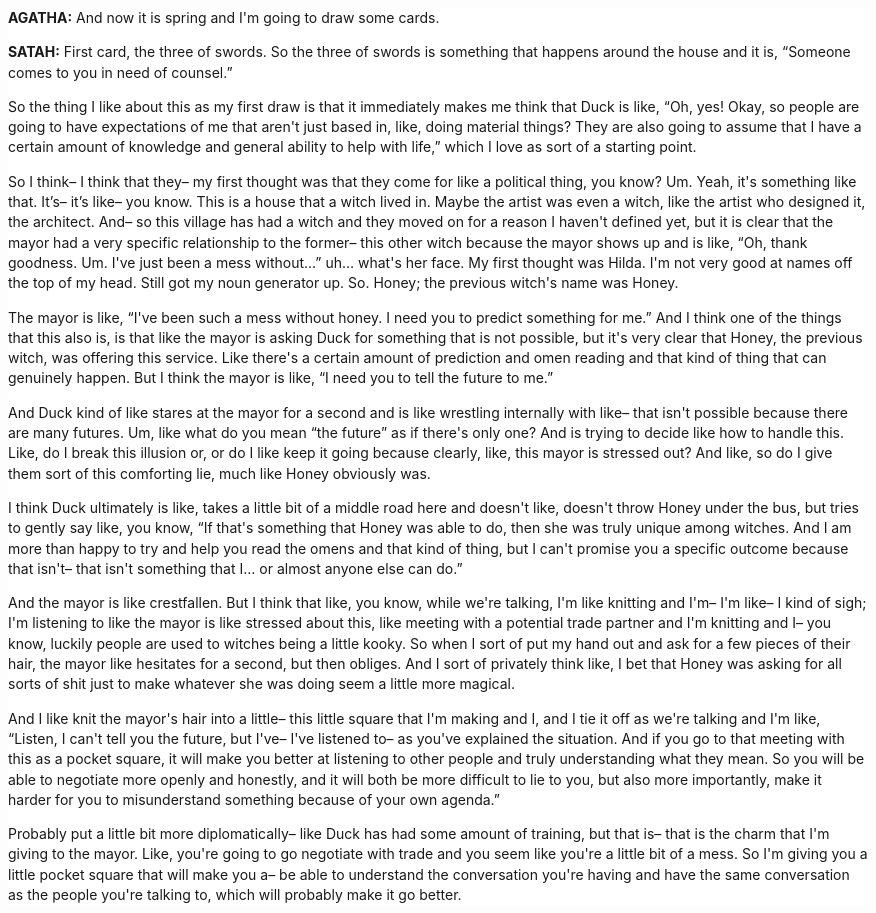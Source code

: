 **AGATHA:** And now it is spring and I'm going to draw some cards.

**SATAH:** First card, the three of swords. So the three of swords is something that happens around the house and it is, “Someone comes to you in need of counsel.”

So the thing I like about this as my first draw is that it immediately makes me think that Duck is like, “Oh, yes\! Okay, so people are going to have expectations of me that aren't just based in, like, doing material things? They are also going to assume that I have a certain amount of knowledge and general ability to help with life,” which I love as sort of a starting point.

So I think– I think that they– my first thought was that they come for like a political thing, you know? Um. Yeah, it's something like that. It’s– it’s like– you know. This is a house that a witch lived in. Maybe the artist was even a witch, like the artist who designed it, the architect. And– so this village has had a witch and they moved on for a reason I haven't defined yet, but it is clear that the mayor had a very specific relationship to the former– this other witch because the mayor shows up and is like, “Oh, thank goodness. Um. I've just been a mess without…” uh… what's her face. My first thought was Hilda. I'm not very good at names off the top of my head. Still got my noun generator up. So. Honey; the previous witch's name was Honey.

The mayor is like, “I've been such a mess without honey. I need you to predict something for me.” And I think one of the things that this also is, is that like the mayor is asking Duck for something that is not possible, but it's very clear that Honey, the previous witch, was offering this service. Like there's a certain amount of prediction and omen reading and that kind of thing that can genuinely happen. But I think the mayor is like, “I need you to tell the future to me.”

And Duck kind of like stares at the mayor for a second and is like wrestling internally with like– that isn't possible because there are many futures. Um, like what do you mean “the future” as if there's only one? And is trying to decide like how to handle this. Like, do I break this illusion or, or do I like keep it going because clearly, like, this mayor is stressed out? And like, so do I give them sort of this comforting lie, much like Honey obviously was.

I think Duck ultimately is like, takes a little bit of a middle road here and doesn't like, doesn't throw Honey under the bus, but tries to gently say like, you know, “If that's something that Honey was able to do, then she was truly unique among witches. And I am more than happy to try and help you read the omens and that kind of thing, but I can't promise you a specific outcome because that isn't– that isn't something that I… or almost anyone else can do.”

And the mayor is like crestfallen. But I think that like, you know, while we're talking, I'm like knitting and I'm– I'm like– I kind of sigh; I'm listening to like the mayor is like stressed about this, like meeting with a potential trade partner and I'm knitting and I– you know, luckily people are used to witches being a little kooky. So when I sort of put my hand out and ask for a few pieces of their hair, the mayor like hesitates for a second, but then obliges. And I sort of privately think like, I bet that Honey was asking for all sorts of shit just to make whatever she was doing seem a little more magical.

And I like knit the mayor's hair into a little– this little square that I'm making and I, and I tie it off as we're talking and I'm like, “Listen, I can't tell you the future, but I've– I've listened to– as you've explained the situation. And if you go to that meeting with this as a pocket square, it will make you better at listening to other people and truly understanding what they mean. So you will be able to negotiate more openly and honestly, and it will both be more difficult to lie to you, but also more importantly, make it harder for you to misunderstand something because of your own agenda.”

Probably put a little bit more diplomatically– like Duck has had some amount of training, but that is– that is the charm that I'm giving to the mayor. Like, you're going to go negotiate with trade and you seem like you're a little bit of a mess. So I'm giving you a little pocket square that will make you a– be able to understand the conversation you're having and have the same conversation as the people you're talking to, which will probably make it go better.
